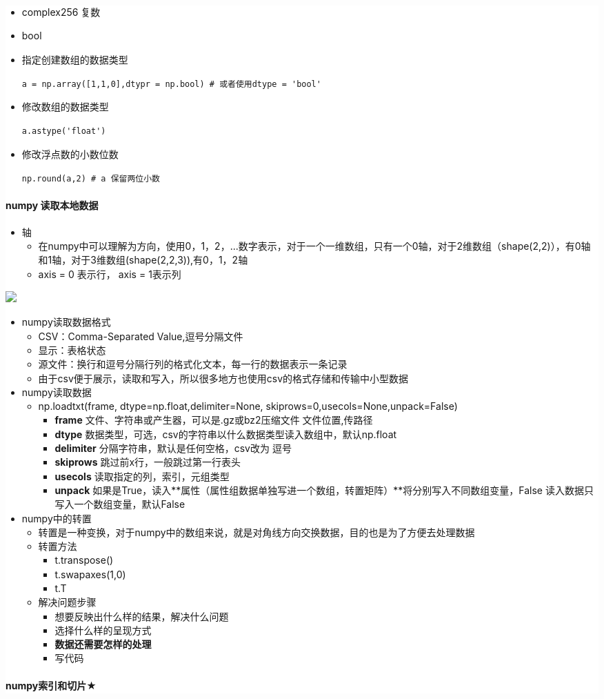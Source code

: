 * complex256    复数

* bool

* 指定创建数组的数据类型

  ```
  a = np.array([1,1,0],dtypr = np.bool) # 或者使用dtype = 'bool'
  ```

* 修改数组的数据类型

  ```
  a.astype('float')
  ```

* 修改浮点数的小数位数

  ```
  np.round(a,2) # a 保留两位小数
  ```

#### numpy 读取本地数据

* 轴
  * 在numpy中可以理解为方向，使用0，1，2，...数字表示，对于一个一维数组，只有一个0轴，对于2维数组（shape(2,2)），有0轴和1轴，对于3维数组(shape(2,2,3)),有0，1，2轴
  * axis = 0 表示行， axis = 1表示列

![](C:\Users\18451\Desktop\note\python笔记\images\二维数组轴.png)

* numpy读取数据格式
  * CSV：Comma-Separated Value,逗号分隔文件
  * 显示：表格状态
  * 源文件：换行和逗号分隔行列的格式化文本，每一行的数据表示一条记录
  * 由于csv便于展示，读取和写入，所以很多地方也使用csv的格式存储和传输中小型数据
* numpy读取数据
  * np.loadtxt(frame, dtype=np.float,delimiter=None, skiprows=0,usecols=None,unpack=False)
    * **frame**  文件、字符串或产生器，可以是.gz或bz2压缩文件     文件位置,传路径
    * **dtype**    数据类型，可选，csv的字符串以什么数据类型读入数组中，默认np.float
    * **delimiter**   分隔字符串，默认是任何空格，csv改为  逗号
    * **skiprows**    跳过前x行，一般跳过第一行表头
    * **usecols**    读取指定的列，索引，元组类型
    * **unpack**   如果是True，读入**属性（属性组数据单独写进一个数组，转置矩阵）**将分别写入不同数组变量，False 读入数据只写入一个数组变量，默认False
* numpy中的转置
  * 转置是一种变换，对于numpy中的数组来说，就是对角线方向交换数据，目的也是为了方便去处理数据
  * 转置方法
    * t.transpose()
    * t.swapaxes(1,0)
    * t.T
  * 解决问题步骤
    * 想要反映出什么样的结果，解决什么问题
    * 选择什么样的呈现方式
    * **数据还需要怎样的处理**
    * 写代码

#### numpy索引和切片★
